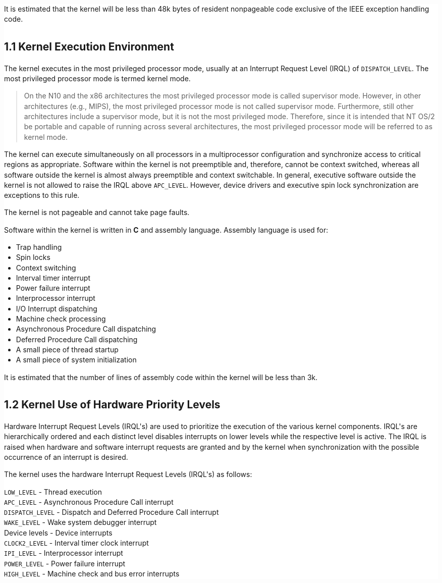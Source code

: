 It is estimated that the kernel will be less than 48k bytes of resident nonpageable code exclusive of the IEEE exception handling code.

1.1 Kernel Execution Environment
--------------------------------

The kernel executes in the most privileged processor mode, usually at an Interrupt Request Level (IRQL) of `DISPATCH_LEVEL`. The most privileged processor mode is termed kernel mode.

> On the N10 and the x86 architectures the most privileged processor mode is called supervisor mode. However, in other architectures (e.g., MIPS), the most privileged processor mode is not called supervisor mode. Furthermore, still other architectures include a supervisor mode, but it is not the most privileged mode. Therefore, since it is intended that NT OS/2 be portable and capable of running across several architectures, the most privileged processor mode will be referred to as kernel mode.

The kernel can execute simultaneously on all processors in a multiprocessor configuration and synchronize access to critical regions as appropriate.
Software within the kernel is not preemptible and, therefore, cannot be context switched, whereas all software outside the kernel is almost always preemptible and context switchable. In general, executive software outside the kernel is not allowed to raise the IRQL above `APC_LEVEL`. However, device drivers and executive spin lock synchronization are exceptions to this rule.

The kernel is not pageable and cannot take page faults.

Software within the kernel is written in **C** and assembly language. Assembly language is used for:

- Trap handling
- Spin locks
- Context switching
- Interval timer interrupt
- Power failure interrupt
- Interprocessor interrupt
- I/O Interrupt dispatching
- Machine check processing
- Asynchronous Procedure Call dispatching
- Deferred Procedure Call dispatching
- A small piece of thread startup
- A small piece of system initialization

It is estimated that the number of lines of assembly code within the kernel will be less than 3k.

1.2 Kernel Use of Hardware Priority Levels
------------------------------------------

Hardware Interrupt Request Levels (IRQL's) are used to prioritize the execution of the various kernel components. IRQL's are hierarchically ordered and each distinct level disables interrupts on lower levels while the respective level is active. The IRQL is raised when hardware and software interrupt requests are granted and by the kernel when synchronization with the possible occurrence of an interrupt is desired. 

The kernel uses the hardware Interrupt Request Levels (IRQL's) as follows:

`LOW_LEVEL` - Thread execution  
`APC_LEVEL` - Asynchronous Procedure Call interrupt  
`DISPATCH_LEVEL` - Dispatch and Deferred Procedure Call interrupt  
`WAKE_LEVEL` - Wake system debugger interrupt  
Device levels - Device interrupts  
`CLOCK2_LEVEL` - Interval timer clock interrupt  
`IPI_LEVEL` - Interprocessor interrupt  
`POWER_LEVEL` - Power failure interrupt  
`HIGH_LEVEL` - Machine check and bus error interrupts  
